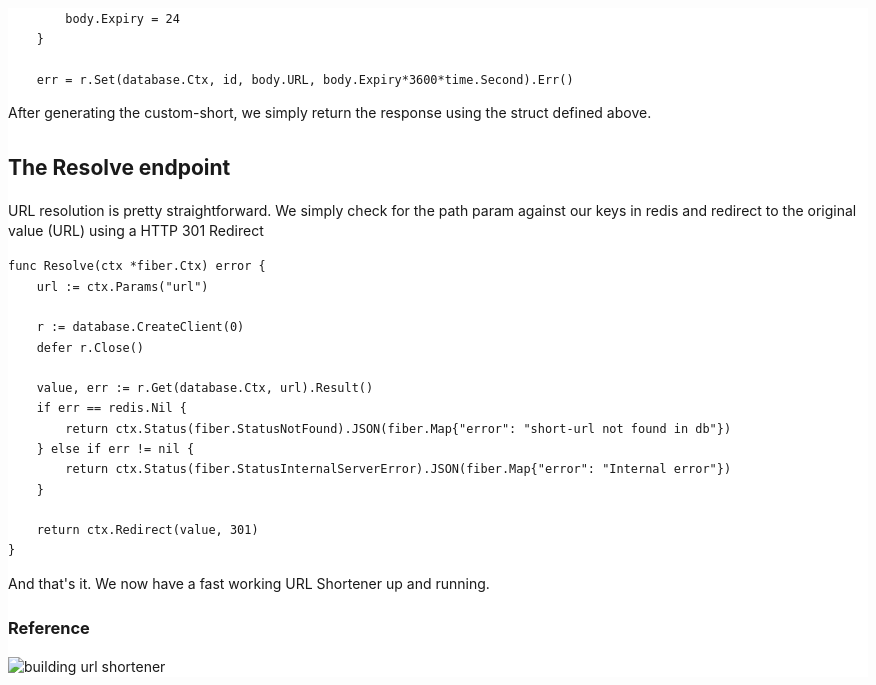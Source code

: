 ```
        body.Expiry = 24
    }

    err = r.Set(database.Ctx, id, body.URL, body.Expiry*3600*time.Second).Err()
```
After generating the custom-short, we simply return the response using the struct defined above.

## The Resolve endpoint
URL resolution is pretty straightforward. We simply check for the path param against our keys in redis and redirect to the original value (URL) using a HTTP 301 Redirect
```
func Resolve(ctx *fiber.Ctx) error {
    url := ctx.Params("url")

    r := database.CreateClient(0)
    defer r.Close()

    value, err := r.Get(database.Ctx, url).Result()
    if err == redis.Nil {
        return ctx.Status(fiber.StatusNotFound).JSON(fiber.Map{"error": "short-url not found in db"})
    } else if err != nil {
        return ctx.Status(fiber.StatusInternalServerError).JSON(fiber.Map{"error": "Internal error"})
    }

    return ctx.Redirect(value, 301)
}
```
And that's it. We now have a fast working URL Shortener up and running.

### Reference
![building url shortener](https://dev.to/mahadevans87/building-a-fast-url-shortener-with-go-and-redis-31b9
)